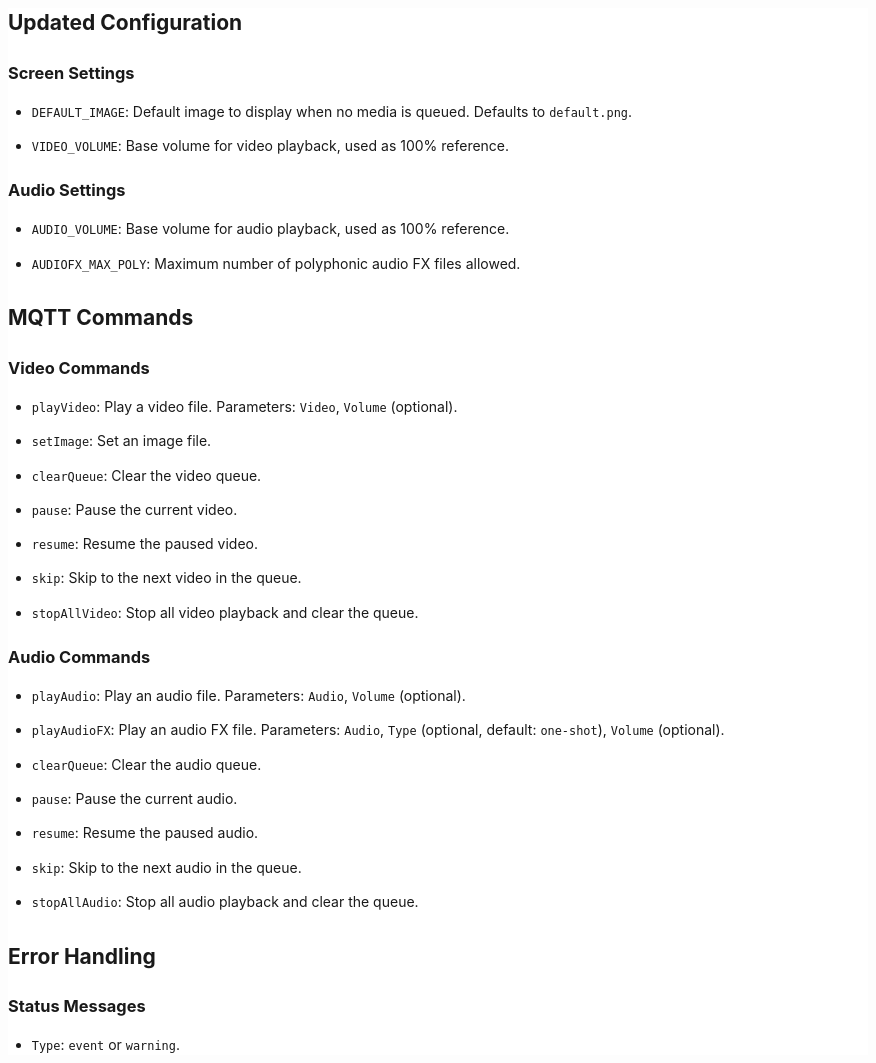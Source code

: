 ```ini
```

## Updated Configuration

### Screen Settings

- `DEFAULT_IMAGE`: Default image to display when no media is queued. Defaults to `default.png`.

- `VIDEO_VOLUME`: Base volume for video playback, used as 100% reference.

### Audio Settings

- `AUDIO_VOLUME`: Base volume for audio playback, used as 100% reference.

- `AUDIOFX_MAX_POLY`: Maximum number of polyphonic audio FX files allowed.

## MQTT Commands

### Video Commands

- `playVideo`: Play a video file. Parameters: `Video`, `Volume` (optional).

- `setImage`: Set an image file.

- `clearQueue`: Clear the video queue.

- `pause`: Pause the current video.

- `resume`: Resume the paused video.

- `skip`: Skip to the next video in the queue.

- `stopAllVideo`: Stop all video playback and clear the queue.

### Audio Commands

- `playAudio`: Play an audio file. Parameters: `Audio`, `Volume` (optional).

- `playAudioFX`: Play an audio FX file. Parameters: `Audio`, `Type` (optional, default: `one-shot`), `Volume` (optional).

- `clearQueue`: Clear the audio queue.

- `pause`: Pause the current audio.

- `resume`: Resume the paused audio.

- `skip`: Skip to the next audio in the queue.

- `stopAllAudio`: Stop all audio playback and clear the queue.

## Error Handling

### Status Messages

- `Type`: `event` or `warning`.
